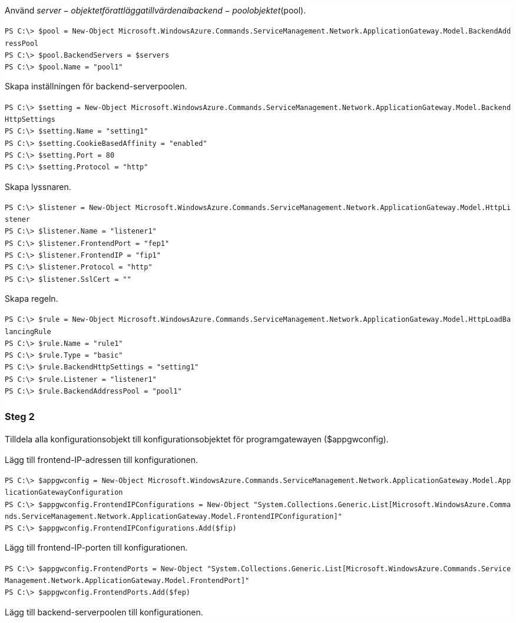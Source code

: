  Använd $server-objektet för att lägga till värdena i backend-poolobjektet ($pool).

    PS C:\> $pool = New-Object Microsoft.WindowsAzure.Commands.ServiceManagement.Network.ApplicationGateway.Model.BackendAddressPool
    PS C:\> $pool.BackendServers = $servers
    PS C:\> $pool.Name = "pool1"

Skapa inställningen för backend-serverpoolen.

    PS C:\> $setting = New-Object Microsoft.WindowsAzure.Commands.ServiceManagement.Network.ApplicationGateway.Model.BackendHttpSettings
    PS C:\> $setting.Name = "setting1"
    PS C:\> $setting.CookieBasedAffinity = "enabled"
    PS C:\> $setting.Port = 80
    PS C:\> $setting.Protocol = "http"

Skapa lyssnaren.

    PS C:\> $listener = New-Object Microsoft.WindowsAzure.Commands.ServiceManagement.Network.ApplicationGateway.Model.HttpListener
    PS C:\> $listener.Name = "listener1"
    PS C:\> $listener.FrontendPort = "fep1"
    PS C:\> $listener.FrontendIP = "fip1"
    PS C:\> $listener.Protocol = "http"
    PS C:\> $listener.SslCert = ""

Skapa regeln.

    PS C:\> $rule = New-Object Microsoft.WindowsAzure.Commands.ServiceManagement.Network.ApplicationGateway.Model.HttpLoadBalancingRule
    PS C:\> $rule.Name = "rule1"
    PS C:\> $rule.Type = "basic"
    PS C:\> $rule.BackendHttpSettings = "setting1"
    PS C:\> $rule.Listener = "listener1"
    PS C:\> $rule.BackendAddressPool = "pool1"

### Steg 2

Tilldela alla konfigurationsobjekt till konfigurationsobjektet för programgatewayen ($appgwconfig).

Lägg till frontend-IP-adressen till konfigurationen.

    PS C:\> $appgwconfig = New-Object Microsoft.WindowsAzure.Commands.ServiceManagement.Network.ApplicationGateway.Model.ApplicationGatewayConfiguration
    PS C:\> $appgwconfig.FrontendIPConfigurations = New-Object "System.Collections.Generic.List[Microsoft.WindowsAzure.Commands.ServiceManagement.Network.ApplicationGateway.Model.FrontendIPConfiguration]"
    PS C:\> $appgwconfig.FrontendIPConfigurations.Add($fip)

Lägg till frontend-IP-porten till konfigurationen.

    PS C:\> $appgwconfig.FrontendPorts = New-Object "System.Collections.Generic.List[Microsoft.WindowsAzure.Commands.ServiceManagement.Network.ApplicationGateway.Model.FrontendPort]"
    PS C:\> $appgwconfig.FrontendPorts.Add($fep)

Lägg till backend-serverpoolen till konfigurationen.
